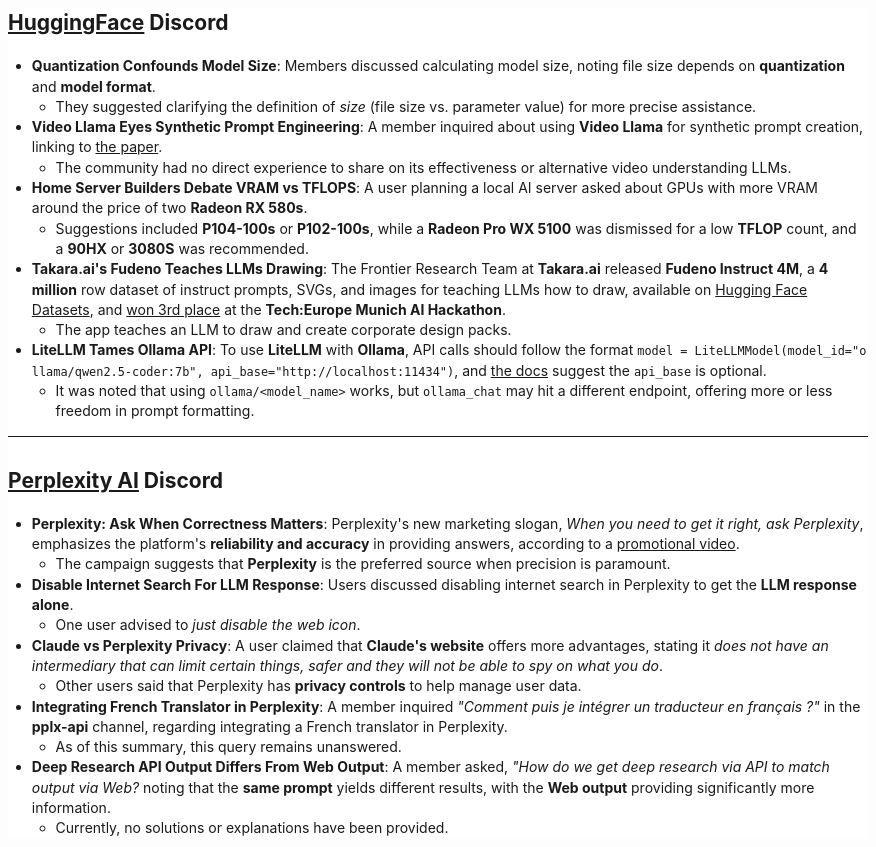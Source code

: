 ## [HuggingFace](https://discord.com/channels/879548962464493619) Discord

- **Quantization Confounds Model Size**: Members discussed calculating model size, noting file size depends on **quantization** and **model format**.
   - They suggested clarifying the definition of *size* (file size vs. parameter value) for more precise assistance.
- **Video Llama Eyes Synthetic Prompt Engineering**: A member inquired about using **Video Llama** for synthetic prompt creation, linking to [the paper](https://arxiv.org/abs/2306.02859).
   - The community had no direct experience to share on its effectiveness or alternative video understanding LLMs.
- **Home Server Builders Debate VRAM vs TFLOPS**: A user planning a local AI server asked about GPUs with more VRAM around the price of two **Radeon RX 580s**.
   - Suggestions included **P104-100s** or **P102-100s**, while a **Radeon Pro WX 5100** was dismissed for a low **TFLOP** count, and a **90HX** or **3080S** was recommended.
- **Takara.ai's Fudeno Teaches LLMs Drawing**: The Frontier Research Team at **Takara.ai** released **Fudeno Instruct 4M**, a **4 million** row dataset of instruct prompts, SVGs, and images for teaching LLMs how to draw, available on [Hugging Face Datasets](https://huggingface.co/datasets/takara-ai/fudeno-instruct-4M), and [won 3rd place](https://github.com/takara-ai/fudeno) at the **Tech:Europe Munich AI Hackathon**.
   - The app teaches an LLM to draw and create corporate design packs.
- **LiteLLM Tames Ollama API**: To use **LiteLLM** with **Ollama**, API calls should follow the format `model = LiteLLMModel(model_id="ollama/qwen2.5-coder:7b", api_base="http://localhost:11434")`, and [the docs](https://docs.litellm.ai/docs/providers/ollama) suggest the `api_base` is optional.
   - It was noted that using `ollama/<model_name>` works, but `ollama_chat` may hit a different endpoint, offering more or less freedom in prompt formatting.



---



## [Perplexity AI](https://discord.com/channels/1047197230748151888) Discord

- **Perplexity: Ask When Correctness Matters**: Perplexity's new marketing slogan, *When you need to get it right, ask Perplexity*, emphasizes the platform's **reliability and accuracy** in providing answers, according to a [promotional video](https://cdn.discordapp.com/attachments/1047204950763122820/1351270126615396454/lSdoFFbL6lXL_huQ.mp4?ex=67db155f&is=67d9c3df&hm=c9672d7036af5db81a5414403eea7d0ad3448960b6f5e21435c18dbf6dd6007a&).
   - The campaign suggests that **Perplexity** is the preferred source when precision is paramount.
- **Disable Internet Search For LLM Response**: Users discussed disabling internet search in Perplexity to get the **LLM response alone**.
   - One user advised to *just disable the web icon*.
- **Claude vs Perplexity Privacy**: A user claimed that **Claude's website** offers more advantages, stating it *does not have an intermediary that can limit certain things, safer and they will not be able to spy on what you do*.
   - Other users said that Perplexity has **privacy controls** to help manage user data.
- **Integrating French Translator in Perplexity**: A member inquired *"Comment puis je intégrer un traducteur en français ?"* in the **pplx-api** channel, regarding integrating a French translator in Perplexity.
   - As of this summary, this query remains unanswered.
- **Deep Research API Output Differs From Web Output**: A member asked, *"How do we get deep research via API to match output via Web?* noting that the **same prompt** yields different results, with the **Web output** providing significantly more information.
   - Currently, no solutions or explanations have been provided.
